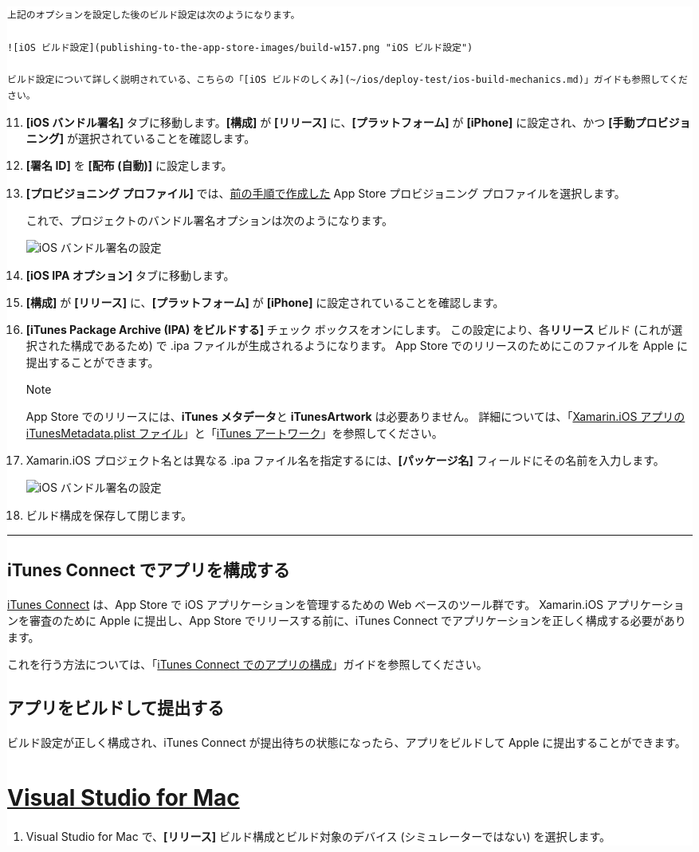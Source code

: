 
    上記のオプションを設定した後のビルド設定は次のようになります。

    ![iOS ビルド設定](publishing-to-the-app-store-images/build-w157.png "iOS ビルド設定")

    ビルド設定について詳しく説明されている、こちらの「[iOS ビルドのしくみ](~/ios/deploy-test/ios-build-mechanics.md)」ガイドも参照してください。

11. **[iOS バンドル署名]** タブに移動します。**[構成]** が **[リリース]** に、**[プラットフォーム]** が **[iPhone]** に設定され、かつ **[手動プロビジョニング]** が選択されていることを確認します。
12. **[署名 ID]** を **[配布 (自動)]** に設定します。
13. **[プロビジョニング プロファイル]** では、[前の手順で作成した](#create-and-install-an-app-store-provisioning-profile) App Store プロビジョニング プロファイルを選択します。

    これで、プロジェクトのバンドル署名オプションは次のようになります。

    ![iOS バンドル署名の設定](publishing-to-the-app-store-images/bundleSigning-w157.png "iOS バンドル署名の設定")

14. **[iOS IPA オプション]** タブに移動します。
15. **[構成]** が **[リリース]** に、**[プラットフォーム]** が **[iPhone]** に設定されていることを確認します。
16. **[iTunes Package Archive (IPA) をビルドする]** チェック ボックスをオンにします。 この設定により、各**リリース** ビルド (これが選択された構成であるため) で .ipa ファイルが生成されるようになります。 App Store でのリリースのためにこのファイルを Apple に提出することができます。

    > [!NOTE]
    > App Store でのリリースには、**iTunes メタデータ**と **iTunesArtwork** は必要ありません。 詳細については、「[Xamarin.iOS アプリの iTunesMetadata.plist ファイル](~/ios/deploy-test/app-distribution/itunesmetadata.md)」と「[iTunes アートワーク](~/ios/app-fundamentals/images-icons/app-icons.md#itunes-artwork)」を参照してください。

17. Xamarin.iOS プロジェクト名とは異なる .ipa ファイル名を指定するには、**[パッケージ名]** フィールドにその名前を入力します。

    ![iOS バンドル署名の設定](publishing-to-the-app-store-images/ipaOptions-w157.png "iOS バンドル署名の設定")

18. ビルド構成を保存して閉じます。

-----

## <a name="configure-your-app-in-itunes-connect"></a>iTunes Connect でアプリを構成する

[iTunes Connect](https://itunesconnect.apple.com) は、App Store で iOS アプリケーションを管理するための Web ベースのツール群です。 Xamarin.iOS アプリケーションを審査のために Apple に提出し、App Store でリリースする前に、iTunes Connect でアプリケーションを正しく構成する必要があります。

これを行う方法については、「[iTunes Connect でのアプリの構成](~/ios/deploy-test/app-distribution/app-store-distribution/itunesconnect.md)」ガイドを参照してください。

## <a name="build-and-submit-your-app"></a>アプリをビルドして提出する

ビルド設定が正しく構成され、iTunes Connect が提出待ちの状態になったら、アプリをビルドして Apple に提出することができます。

# <a name="visual-studio-for-mactabmacos"></a>[Visual Studio for Mac](#tab/macos)

1. Visual Studio for Mac で、**[リリース]** ビルド構成とビルド対象のデバイス (シミュレーターではない) を選択します。
